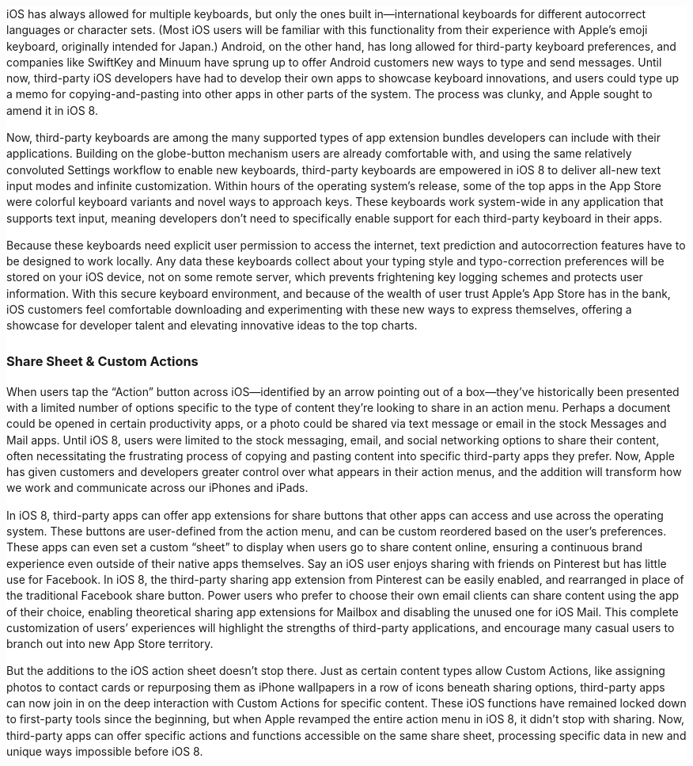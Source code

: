 iOS has always allowed for multiple keyboards, but only the ones built in—international keyboards for different autocorrect languages or character sets. (Most iOS users will be familiar with this functionality from their experience with Apple’s emoji keyboard, originally intended for Japan.) Android, on the other hand, has long allowed for third-party keyboard preferences, and companies like SwiftKey and Minuum have sprung up to offer Android customers new ways to type and send messages. Until now, third-party iOS developers have had to develop their own apps to showcase keyboard innovations, and users could type up a memo for copying-and-pasting into other apps in other parts of the system. The process was clunky, and Apple sought to amend it in iOS 8.

Now, third-party keyboards are among the many supported types of app extension bundles developers can include with their applications. Building on the globe-button mechanism users are already comfortable with, and using the same relatively convoluted Settings workflow to enable new keyboards, third-party keyboards are empowered in iOS 8 to deliver all-new text input modes and infinite customization. Within hours of the operating system’s release, some of the top apps in the App Store were colorful keyboard variants and novel ways to approach keys. These keyboards work system-wide in any application that supports text input, meaning developers don’t need to specifically enable support for each third-party keyboard in their apps.

Because these keyboards need explicit user permission to access the internet, text prediction and autocorrection features have to be designed to work locally. Any data these keyboards collect about your typing style and typo-correction preferences will be stored on your iOS device, not on some remote server, which prevents frightening key logging schemes and protects user information. With this secure keyboard environment, and because of the wealth of user trust Apple’s App Store has in the bank, iOS customers feel comfortable downloading and experimenting with these new ways to express themselves, offering a showcase for developer talent and elevating innovative ideas to the top charts.

### Share Sheet & Custom Actions

When users tap the “Action” button across iOS—identified by an arrow pointing out of a box—they’ve historically been presented with a limited number of options specific to the type of content they’re looking to share in an action menu. Perhaps a document could be opened in certain productivity apps, or a photo could be shared via text message or email in the stock Messages and Mail apps. Until iOS 8, users were limited to the stock messaging, email, and social networking options to share their content, often necessitating the frustrating process of copying and pasting content into specific third-party apps they prefer. Now, Apple has given customers and developers greater control over what appears in their action menus, and the addition will transform how we work and communicate across our iPhones and iPads.

In iOS 8, third-party apps can offer app extensions for share buttons that other apps can access and use across the operating system. These buttons are user-defined from the action menu, and can be custom reordered based on the user’s preferences. These apps can even set a custom “sheet” to display when users go to share content online, ensuring a continuous brand experience even outside of their native apps themselves. Say an iOS user enjoys sharing with friends on Pinterest but has little use for Facebook. In iOS 8, the third-party sharing app extension from Pinterest can be easily enabled, and rearranged in place of the traditional Facebook share button. Power users who prefer to choose their own email clients can share content using the app of their choice, enabling theoretical sharing app extensions for Mailbox and disabling the unused one for iOS Mail. This complete customization of users’ experiences will highlight the strengths of third-party applications, and encourage many casual users to branch out into new App Store territory.

But the additions to the iOS action sheet doesn’t stop there. Just as certain content types allow Custom Actions, like assigning photos to contact cards or repurposing them as iPhone wallpapers in a row of icons beneath sharing options, third-party apps can now join in on the deep interaction with Custom Actions for specific content. These iOS functions have remained locked down to first-party tools since the beginning, but when Apple revamped the entire action menu in iOS 8, it didn’t stop with sharing. Now, third-party apps can offer specific actions and functions accessible on the same share sheet, processing specific data in new and unique ways impossible before iOS 8.
